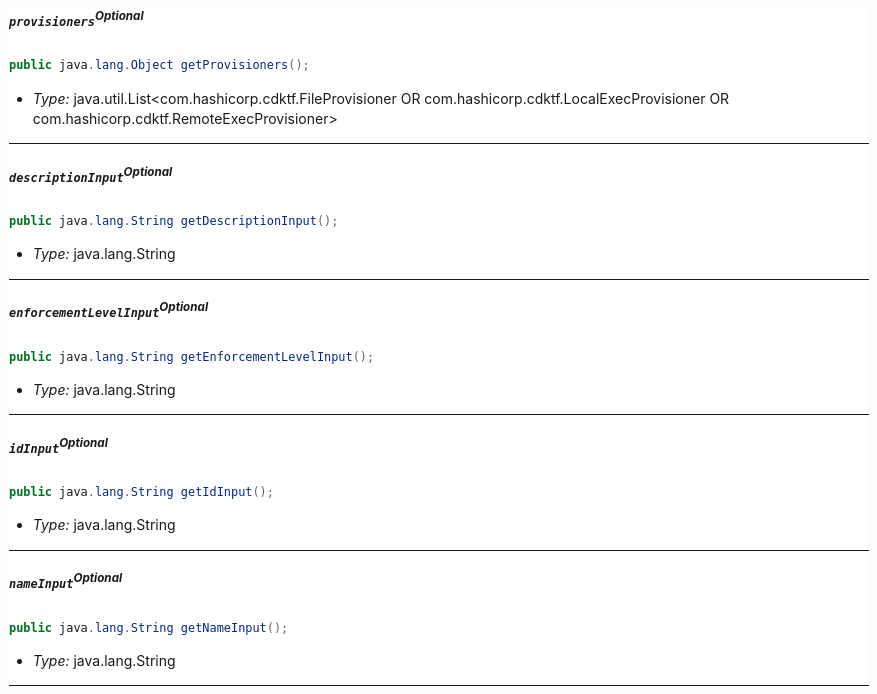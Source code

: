 ##### `provisioners`<sup>Optional</sup> <a name="provisioners" id="@cdktf/provider-nomad.sentinelPolicy.SentinelPolicy.property.provisioners"></a>

```java
public java.lang.Object getProvisioners();
```

- *Type:* java.util.List<com.hashicorp.cdktf.FileProvisioner OR com.hashicorp.cdktf.LocalExecProvisioner OR com.hashicorp.cdktf.RemoteExecProvisioner>

---

##### `descriptionInput`<sup>Optional</sup> <a name="descriptionInput" id="@cdktf/provider-nomad.sentinelPolicy.SentinelPolicy.property.descriptionInput"></a>

```java
public java.lang.String getDescriptionInput();
```

- *Type:* java.lang.String

---

##### `enforcementLevelInput`<sup>Optional</sup> <a name="enforcementLevelInput" id="@cdktf/provider-nomad.sentinelPolicy.SentinelPolicy.property.enforcementLevelInput"></a>

```java
public java.lang.String getEnforcementLevelInput();
```

- *Type:* java.lang.String

---

##### `idInput`<sup>Optional</sup> <a name="idInput" id="@cdktf/provider-nomad.sentinelPolicy.SentinelPolicy.property.idInput"></a>

```java
public java.lang.String getIdInput();
```

- *Type:* java.lang.String

---

##### `nameInput`<sup>Optional</sup> <a name="nameInput" id="@cdktf/provider-nomad.sentinelPolicy.SentinelPolicy.property.nameInput"></a>

```java
public java.lang.String getNameInput();
```

- *Type:* java.lang.String

---
